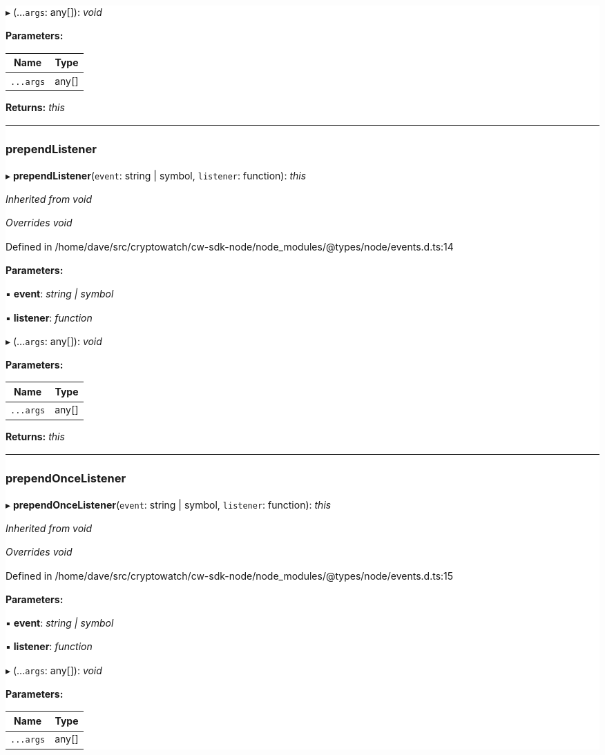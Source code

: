 ▸ (...`args`: any[]): *void*

**Parameters:**

Name | Type |
------ | ------ |
`...args` | any[] |

**Returns:** *this*

___

###  prependListener

▸ **prependListener**(`event`: string | symbol, `listener`: function): *this*

*Inherited from void*

*Overrides void*

Defined in /home/dave/src/cryptowatch/cw-sdk-node/node_modules/@types/node/events.d.ts:14

**Parameters:**

▪ **event**: *string | symbol*

▪ **listener**: *function*

▸ (...`args`: any[]): *void*

**Parameters:**

Name | Type |
------ | ------ |
`...args` | any[] |

**Returns:** *this*

___

###  prependOnceListener

▸ **prependOnceListener**(`event`: string | symbol, `listener`: function): *this*

*Inherited from void*

*Overrides void*

Defined in /home/dave/src/cryptowatch/cw-sdk-node/node_modules/@types/node/events.d.ts:15

**Parameters:**

▪ **event**: *string | symbol*

▪ **listener**: *function*

▸ (...`args`: any[]): *void*

**Parameters:**

Name | Type |
------ | ------ |
`...args` | any[] |
